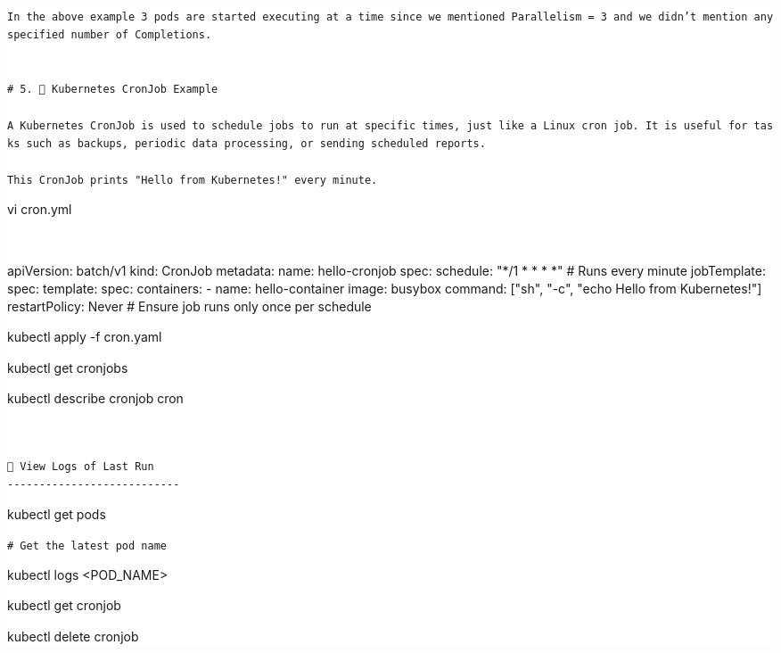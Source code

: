 ```
In the above example 3 pods are started executing at a time since we mentioned Parallelism = 3 and we didn’t mention any specified number of Completions.
                           

# 5. 🚀 Kubernetes CronJob Example

A Kubernetes CronJob is used to schedule jobs to run at specific times, just like a Linux cron job. It is useful for tasks such as backups, periodic data processing, or sending scheduled reports.

This CronJob prints "Hello from Kubernetes!" every minute.

```
vi cron.yml
```


```
apiVersion: batch/v1
kind: CronJob
metadata:
  name: hello-cronjob
spec:
  schedule: "*/1 * * * *"  # Runs every minute
  jobTemplate:
    spec:
      template:
        spec:
          containers:
          - name: hello-container
            image: busybox
            command: ["sh", "-c", "echo Hello from Kubernetes!"]
          restartPolicy: Never  # Ensure job runs only once per schedule
```

```
kubectl apply -f cron.yaml
```

```
kubectl get cronjobs
```

```
kubectl describe cronjob cron
```


🔹 View Logs of Last Run
---------------------------

```
kubectl get pods
```
# Get the latest pod name

```
kubectl logs <POD_NAME>
```

```
kubectl get cronjob
```

```
kubectl delete cronjob
```
```